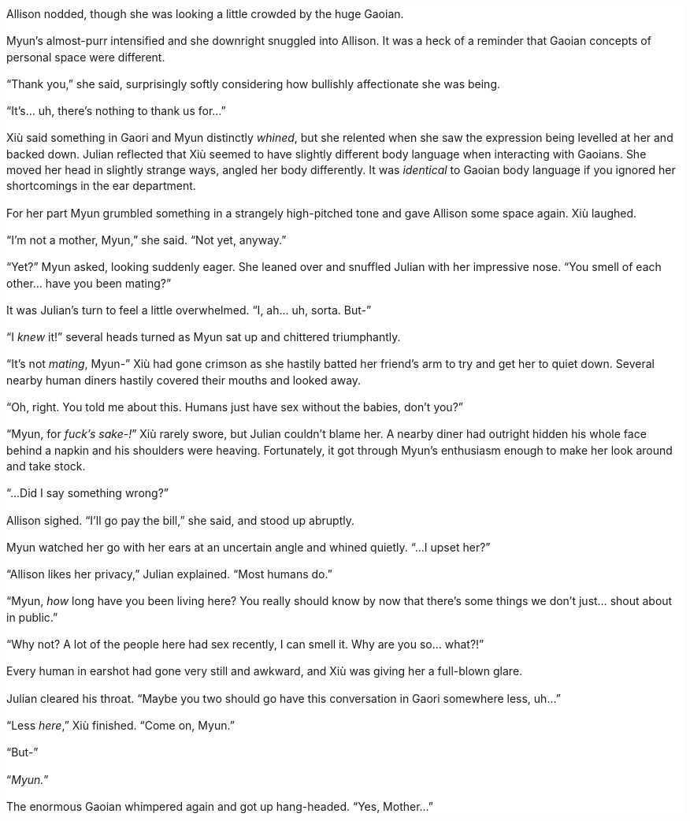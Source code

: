 Allison nodded, though she was looking a little crowded by the huge Gaoian.

Myun’s almost-purr intensified and she downright snuggled into Allison. It was a heck of a reminder that Gaoian concepts of personal space were different.

“Thank you,” she said, surprisingly softly considering how bullishly affectionate she was being.

“It’s… uh, there’s nothing to thank us for…”

Xiù said something in Gaori and Myun distinctly *whined*, but she relented when she saw the expression being levelled at her and backed down. Julian reflected that Xiù seemed to have slightly different body language when interacting with Gaoians. She moved her head in slightly strange ways, angled her body differently. It was *identical* to Gaoian body language if you ignored her shortcomings in the ear department.

For her part Myun grumbled something in a strangely high-pitched tone and gave Allison some space again. Xiù laughed.

“I’m not a mother, Myun,” she said. “Not yet, anyway.”

“Yet?” Myun asked, looking suddenly eager. She leaned over and snuffled Julian with her impressive nose. “You smell of each other… have you been mating?”

It was Julian’s turn to feel a little overwhelmed. “I, ah... uh, sorta. But-”

“I *knew* it!” several heads turned as Myun sat up and chittered triumphantly.

“It’s not *mating*, Myun-” Xiù had gone crimson as she hastily batted her friend’s arm to try and get her to quiet down. Several nearby human diners hastily covered their mouths and looked away.

“Oh, right. You told me about this. Humans just have sex without the babies, don’t you?”

“Myun, for *fuck’s sake-!*” Xiù rarely swore, but Julian couldn’t blame her. A nearby diner had outright hidden his whole face behind a napkin and his shoulders were heaving. Fortunately, it got through Myun’s enthusiasm enough to make her look around and take stock.

“...Did I say something wrong?”

Allison sighed. “I’ll go pay the bill,” she said, and stood up abruptly.

Myun watched her go with her ears at an uncertain angle and whined quietly. “...I upset her?”

“Allison likes her privacy,” Julian explained. “Most humans do.”

“Myun, *how* long have you been living here? You really should know by now that there’s some things we don’t just… shout about in public.”

“Why not? A lot of the people here had sex recently, I can smell it. Why are you so… what?!”

Every human in earshot had gone very still and awkward, and Xiù was giving her a full-blown glare.

Julian cleared his throat. “Maybe you two should go have this conversation in Gaori somewhere less, uh…”

“Less *here*,” Xiù finished. “Come on, Myun.”

“But-”

“*Myun.*”

The enormous Gaoian whimpered again and got up hang-headed. “Yes, Mother…”
